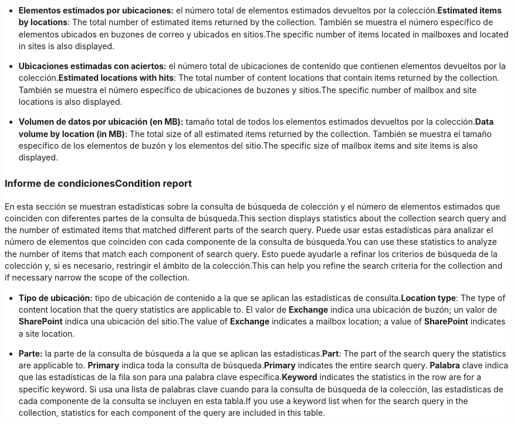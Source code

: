 - <span data-ttu-id="ea2fa-115">**Elementos estimados por ubicaciones:** el número total de elementos estimados devueltos por la colección.</span><span class="sxs-lookup"><span data-stu-id="ea2fa-115">**Estimated items by locations**: The total number of estimated items returned by the collection.</span></span> <span data-ttu-id="ea2fa-116">También se muestra el número específico de elementos ubicados en buzones de correo y ubicados en sitios.</span><span class="sxs-lookup"><span data-stu-id="ea2fa-116">The specific number of items located in mailboxes and located in sites is also displayed.</span></span>

- <span data-ttu-id="ea2fa-117">**Ubicaciones estimadas con aciertos:** el número total de ubicaciones de contenido que contienen elementos devueltos por la colección.</span><span class="sxs-lookup"><span data-stu-id="ea2fa-117">**Estimated locations with hits**: The total number of content locations that contain items returned by the collection.</span></span> <span data-ttu-id="ea2fa-118">También se muestra el número específico de ubicaciones de buzones y sitios.</span><span class="sxs-lookup"><span data-stu-id="ea2fa-118">The specific number of mailbox and site locations is also displayed.</span></span>

- <span data-ttu-id="ea2fa-119">**Volumen de datos por ubicación (en MB):** tamaño total de todos los elementos estimados devueltos por la colección.</span><span class="sxs-lookup"><span data-stu-id="ea2fa-119">**Data volume by location (in MB)**: The total size of all estimated items returned by the collection.</span></span> <span data-ttu-id="ea2fa-120">También se muestra el tamaño específico de los elementos de buzón y los elementos del sitio.</span><span class="sxs-lookup"><span data-stu-id="ea2fa-120">The specific size of mailbox items and site items is also displayed.</span></span>

### <a name="condition-report"></a><span data-ttu-id="ea2fa-121">Informe de condiciones</span><span class="sxs-lookup"><span data-stu-id="ea2fa-121">Condition report</span></span>

<span data-ttu-id="ea2fa-122">En esta sección se muestran estadísticas sobre la consulta de búsqueda de colección y el número de elementos estimados que coinciden con diferentes partes de la consulta de búsqueda.</span><span class="sxs-lookup"><span data-stu-id="ea2fa-122">This section displays statistics about the collection search query and the number of estimated items that matched different parts of the search query.</span></span> <span data-ttu-id="ea2fa-123">Puede usar estas estadísticas para analizar el número de elementos que coinciden con cada componente de la consulta de búsqueda.</span><span class="sxs-lookup"><span data-stu-id="ea2fa-123">You can use these statistics to analyze the number of items that match each component of search query.</span></span> <span data-ttu-id="ea2fa-124">Esto puede ayudarle a refinar los criterios de búsqueda de la colección y, si es necesario, restringir el ámbito de la colección.</span><span class="sxs-lookup"><span data-stu-id="ea2fa-124">This can help you refine the search criteria for the collection and if necessary narrow the scope of the collection.</span></span>

- <span data-ttu-id="ea2fa-125">**Tipo de ubicación:** tipo de ubicación de contenido a la que se aplican las estadísticas de consulta.</span><span class="sxs-lookup"><span data-stu-id="ea2fa-125">**Location type**: The type of content location that the query statistics are applicable to.</span></span> <span data-ttu-id="ea2fa-126">El valor de **Exchange** indica una ubicación de buzón; un valor de **SharePoint** indica una ubicación del sitio.</span><span class="sxs-lookup"><span data-stu-id="ea2fa-126">The value of **Exchange** indicates a mailbox location; a value of **SharePoint** indicates a site location.</span></span>

- <span data-ttu-id="ea2fa-127">**Parte:** la parte de la consulta de búsqueda a la que se aplican las estadísticas.</span><span class="sxs-lookup"><span data-stu-id="ea2fa-127">**Part**: The part of the search query the statistics are applicable to.</span></span> <span data-ttu-id="ea2fa-128">**Primary** indica toda la consulta de búsqueda.</span><span class="sxs-lookup"><span data-stu-id="ea2fa-128">**Primary** indicates the entire search query.</span></span> <span data-ttu-id="ea2fa-129">**Palabra** clave indica que las estadísticas de la fila son para una palabra clave específica.</span><span class="sxs-lookup"><span data-stu-id="ea2fa-129">**Keyword** indicates the statistics in the row are for a specific keyword.</span></span> <span data-ttu-id="ea2fa-130">Si usa una lista de palabras clave cuando para la consulta de búsqueda de la colección, las estadísticas de cada componente de la consulta se incluyen en esta tabla.</span><span class="sxs-lookup"><span data-stu-id="ea2fa-130">If you use a keyword list when for the search query in the collection, statistics for each component of the query are included in this table.</span></span>
